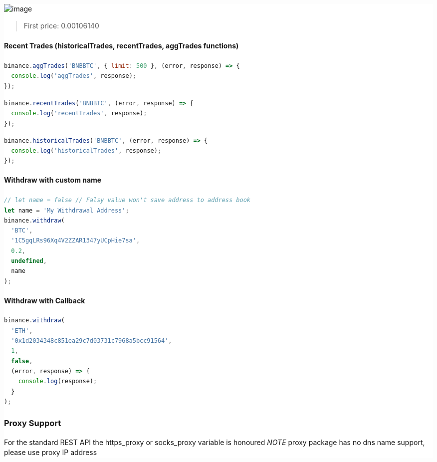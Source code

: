 ![image](https://user-images.githubusercontent.com/4283360/36094574-acb15ae6-0fa3-11e8-9209-e6f528e09e84.png)

> First price: 0.00106140

#### Recent Trades (historicalTrades, recentTrades, aggTrades functions)

```js
binance.aggTrades('BNBBTC', { limit: 500 }, (error, response) => {
  console.log('aggTrades', response);
});
```

```js
binance.recentTrades('BNBBTC', (error, response) => {
  console.log('recentTrades', response);
});
```

```js
binance.historicalTrades('BNBBTC', (error, response) => {
  console.log('historicalTrades', response);
});
```

#### Withdraw with custom name

```js
// let name = false // Falsy value won't save address to address book
let name = 'My Withdrawal Address';
binance.withdraw(
  'BTC',
  '1C5gqLRs96Xq4V2ZZAR1347yUCpHie7sa',
  0.2,
  undefined,
  name
);
```

#### Withdraw with Callback

```js
binance.withdraw(
  'ETH',
  '0x1d2034348c851ea29c7d03731c7968a5bcc91564',
  1,
  false,
  (error, response) => {
    console.log(response);
  }
);
```

### Proxy Support

For the standard REST API the https_proxy or socks_proxy variable is honoured
_NOTE_ proxy package has no dns name support, please use proxy IP address
